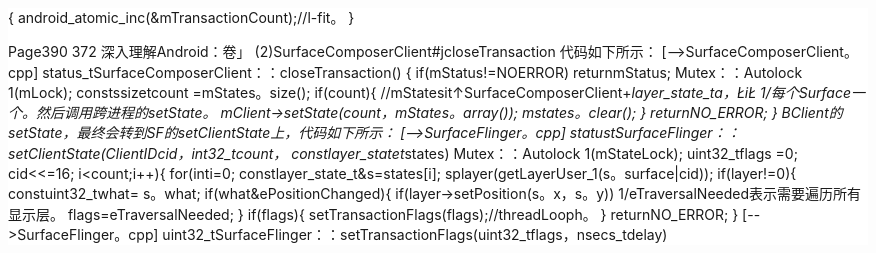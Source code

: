 {
android_atomic_inc(&mTransactionCount);//l-fit。
}


Page390
372
深入理解Android：卷」
(2)SurfaceComposerClient#jcloseTransaction
代码如下所示：
[-->SurfaceComposerClient。cpp]
status_tSurfaceComposerClient：：closeTransaction()
{
if(mStatus!=NOERROR)
returnmStatus;
Mutex：：Autolock
1(mLock);
constssizetcount
=mStates。size();
if(count){
//mStatesit↑SurfaceComposerClient+*layer_state_ta，ŁiŁ
1/每个Surface一个。然后调用跨进程的setState。
mClient->setState(count，mStates。array());
mstates。clear();
}
returnNO_ERROR;
}
BClient的setState，最终会转到SF的setClientState上，代码如下所示：
[-->SurfaceFlinger。cpp]
statustSurfaceFlinger：：setClientState(ClientIDcid，int32_tcount，
constlayer_statet*states)
Mutex：：Autolock
1(mStateLock);
uint32_tflags
=0;
cid<<=16;
i<count;i++){
for(inti=0;
constlayer_state_t&s=states[i];
sp<LayerBaseClient>layer(getLayerUser_1(s。surface|cid));
if(layer!=0){
constuint32_twhat=
s。what;
if(what&ePositionChanged){
if(layer->setPosition(s。x，s。y))
1/eTraversalNeeded表示需要遍历所有显示层。
flags=eTraversalNeeded;
}
if(flags){
setTransactionFlags(flags);//threadLooph。
}
returnNO_ERROR;
}
[-->SurfaceFlinger。cpp]
uint32_tSurfaceFlinger：：setTransactionFlags(uint32_tflags，nsecs_tdelay)
